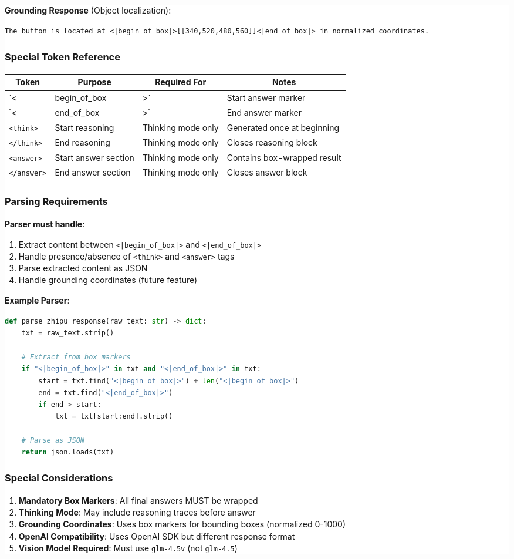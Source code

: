 **Grounding Response** (Object localization):
```
The button is located at <|begin_of_box|>[[340,520,480,560]]<|end_of_box|> in normalized coordinates.
```

### Special Token Reference

| Token | Purpose | Required For | Notes |
|-------|---------|--------------|-------|
| `<|begin_of_box|>` | Start answer marker | All structured outputs | Always paired with end token |
| `<|end_of_box|>` | End answer marker | All structured outputs | Marks final extractable answer |
| `<think>` | Start reasoning | Thinking mode only | Generated once at beginning |
| `</think>` | End reasoning | Thinking mode only | Closes reasoning block |
| `<answer>` | Start answer section | Thinking mode only | Contains box-wrapped result |
| `</answer>` | End answer section | Thinking mode only | Closes answer block |

### Parsing Requirements

**Parser must handle**:
1. Extract content between `<|begin_of_box|>` and `<|end_of_box|>`
2. Handle presence/absence of `<think>` and `<answer>` tags
3. Parse extracted content as JSON
4. Handle grounding coordinates (future feature)

**Example Parser**:
```python
def parse_zhipu_response(raw_text: str) -> dict:
    txt = raw_text.strip()

    # Extract from box markers
    if "<|begin_of_box|>" in txt and "<|end_of_box|>" in txt:
        start = txt.find("<|begin_of_box|>") + len("<|begin_of_box|>")
        end = txt.find("<|end_of_box|>")
        if end > start:
            txt = txt[start:end].strip()

    # Parse as JSON
    return json.loads(txt)
```

### Special Considerations

1. **Mandatory Box Markers**: All final answers MUST be wrapped
2. **Thinking Mode**: May include reasoning traces before answer
3. **Grounding Coordinates**: Uses box markers for bounding boxes (normalized 0-1000)
4. **OpenAI Compatibility**: Uses OpenAI SDK but different response format
5. **Vision Model Required**: Must use `glm-4.5v` (not `glm-4.5`)
